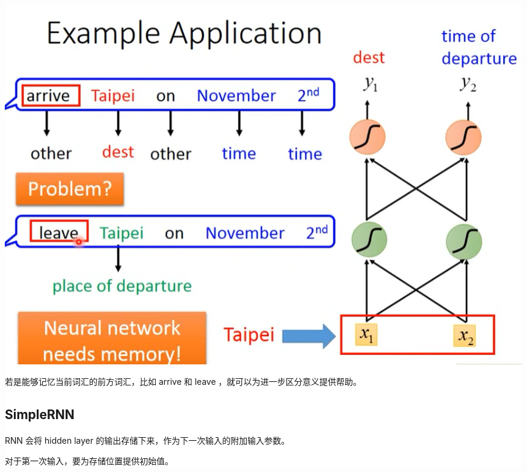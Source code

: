 ![image-20220727094908346](images/RNN/image-20220727094908346.png)

若是能够记忆当前词汇的前方词汇，比如 arrive 和 leave ，就可以为进一步区分意义提供帮助。

## SimpleRNN

RNN 会将 hidden layer 的输出存储下来，作为下一次输入的附加输入参数。

对于第一次输入，要为存储位置提供初始值。
